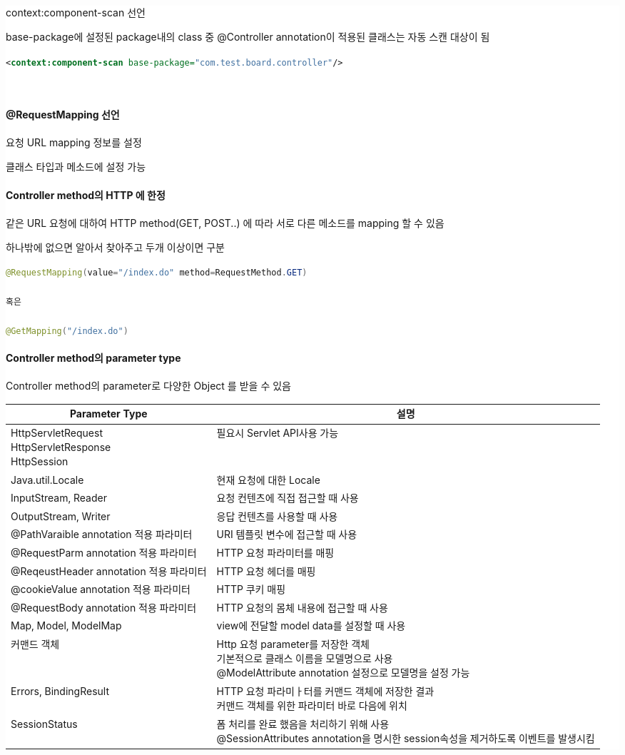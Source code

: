 context:component-scan 선언

base-package에 설정된 package내의 class 중 @Controller annotation이 적용된 클래스는 자동 스캔 대상이 됨

```xml
<context:component-scan base-package="com.test.board.controller"/>
```

<br>

#### @RequestMapping 선언

요청 URL mapping 정보를 설정

클래스 타입과 메소드에 설정 가능

#### Controller method의 HTTP 에 한정

같은 URL 요청에 대하여 HTTP method(GET, POST..) 에 따라 서로 다른 메소드를 mapping 할 수 있음

하나밖에 없으면 알아서 찾아주고 두개 이상이면 구분

```java
@RequestMapping(value="/index.do" method=RequestMethod.GET)

혹은

@GetMapping("/index.do")
```

#### Controller method의 parameter type

Controller method의 parameter로 다양한 Object 를 받을 수 있음

| Parameter Type                                           | 설명                                                                                                                                    |
| -------------------------------------------------------- | --------------------------------------------------------------------------------------------------------------------------------------- |
| HttpServletRequest<br>HttpServletResponse<br>HttpSession | 필요시 Servlet API사용 가능                                                                                                             |
| Java.util.Locale                                         | 현재 요청에 대한 Locale                                                                                                                 |
| InputStream, Reader                                      | 요청 컨텐츠에 직접 접근할 때 사용                                                                                                       |
| OutputStream, Writer                                     | 응답 컨텐츠를 사용할 때 사용                                                                                                            |
| @PathVaraible annotation 적용 파라미터                   | URI 템플릿 변수에 접근할 때 사용                                                                                                        |
| @RequestParm annotation 적용 파라미터                    | HTTP 요청 파라미터를 매핑                                                                                                               |
| @ReqeustHeader annotation 적용 파라미터                  | HTTP 요청 헤더를 매핑                                                                                                                   |
| @cookieValue annotation 적용 파라미터                    | HTTP 쿠키 매핑                                                                                                                          |
| @RequestBody annotation 적용 파라미터                    | HTTP 요청의 몸체 내용에 접근할 때 사용                                                                                                  |
| Map, Model, ModelMap                                     | view에 전달할 model data를 설정할 때 사용                                                                                               |
| 커맨드 객체                                              | Http 요청 parameter를 저장한 객체<br>기본적으로 클래스 이름을 모델명으로 사용<br>@ModelAttribute annotation 설정으로 모델명을 설정 가능 |
| Errors, BindingResult                                    | HTTP 요청 파라미ㅏ터를 커맨드 객체에 저장한 결과<br>커맨드 객체를 위한 파라미터 바로 다음에 위치                                        |
| SessionStatus                                            | 폼 처리를 완료 했음을 처리하기 위해 사용<br>@SessionAttributes annotation을 명시한 session속성을 제거하도록 이벤트를 발생시킴           |
